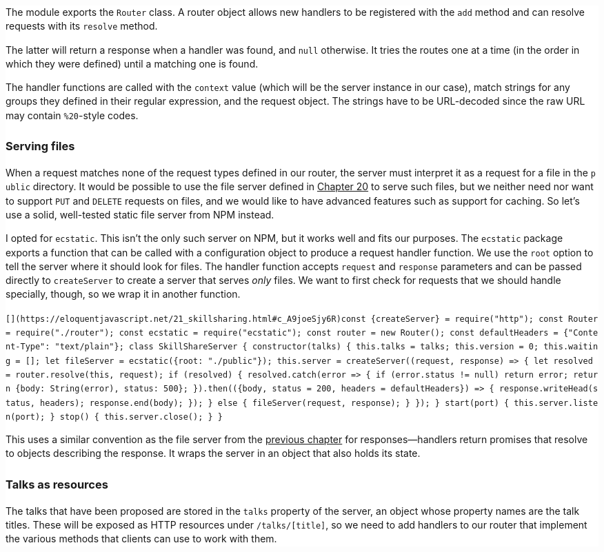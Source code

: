 [](https://eloquentjavascript.net/21_skillsharing.html#p_bF2vPHSoGm)The module exports the `Router` class. A router object allows new handlers to be registered with the `add` method and can resolve requests with its `resolve` method.

[](https://eloquentjavascript.net/21_skillsharing.html#p_zGaZWr/Iyt)The latter will return a response when a handler was found, and `null` otherwise. It tries the routes one at a time (in the order in which they were defined) until a matching one is found.

[](https://eloquentjavascript.net/21_skillsharing.html#p_RvFMtSS5T/)The handler functions are called with the `context` value (which will be the server instance in our case), match strings for any groups they defined in their regular expression, and the request object. The strings have to be URL-decoded since the raw URL may contain `%20`-style codes.

### [](https://eloquentjavascript.net/21_skillsharing.html#i_WmSQ4nnG8k)Serving files

[](https://eloquentjavascript.net/21_skillsharing.html#p_UEoXOYzg8q)When a request matches none of the request types defined in our router, the server must interpret it as a request for a file in the `public` directory. It would be possible to use the file server defined in [Chapter 20](https://eloquentjavascript.net/20_node.html#file_server) to serve such files, but we neither need nor want to support `PUT` and `DELETE` requests on files, and we would like to have advanced features such as support for caching. So let’s use a solid, well-tested static file server from NPM instead.

[](https://eloquentjavascript.net/21_skillsharing.html#p_09AEt7I4mE)I opted for `ecstatic`. This isn’t the only such server on NPM, but it works well and fits our purposes. The `ecstatic` package exports a function that can be called with a configuration object to produce a request handler function. We use the `root` option to tell the server where it should look for files. The handler function accepts `request` and `response` parameters and can be passed directly to `createServer` to create a server that serves _only_ files. We want to first check for requests that we should handle specially, though, so we wrap it in another function.
    
    [](https://eloquentjavascript.net/21_skillsharing.html#c_A9joeSjy6R)const {createServer} = require("http"); const Router = require("./router"); const ecstatic = require("ecstatic"); const router = new Router(); const defaultHeaders = {"Content-Type": "text/plain"}; class SkillShareServer { constructor(talks) { this.talks = talks; this.version = 0; this.waiting = []; let fileServer = ecstatic({root: "./public"}); this.server = createServer((request, response) => { let resolved = router.resolve(this, request); if (resolved) { resolved.catch(error => { if (error.status != null) return error; return {body: String(error), status: 500}; }).then(({body, status = 200, headers = defaultHeaders}) => { response.writeHead(status, headers); response.end(body); }); } else { fileServer(request, response); } }); } start(port) { this.server.listen(port); } stop() { this.server.close(); } }

[](https://eloquentjavascript.net/21_skillsharing.html#p_Blj5l5Ag0w)This uses a similar convention as the file server from the [previous chapter](https://eloquentjavascript.net/20_node.html) for responses—handlers return promises that resolve to objects describing the response. It wraps the server in an object that also holds its state.

### [](https://eloquentjavascript.net/21_skillsharing.html#i_soh9hQbmUg)Talks as resources

[](https://eloquentjavascript.net/21_skillsharing.html#p_oXflSizgmM)The talks that have been proposed are stored in the `talks` property of the server, an object whose property names are the talk titles. These will be exposed as HTTP resources under `/talks/[title]`, so we need to add handlers to our router that implement the various methods that clients can use to work with them.
